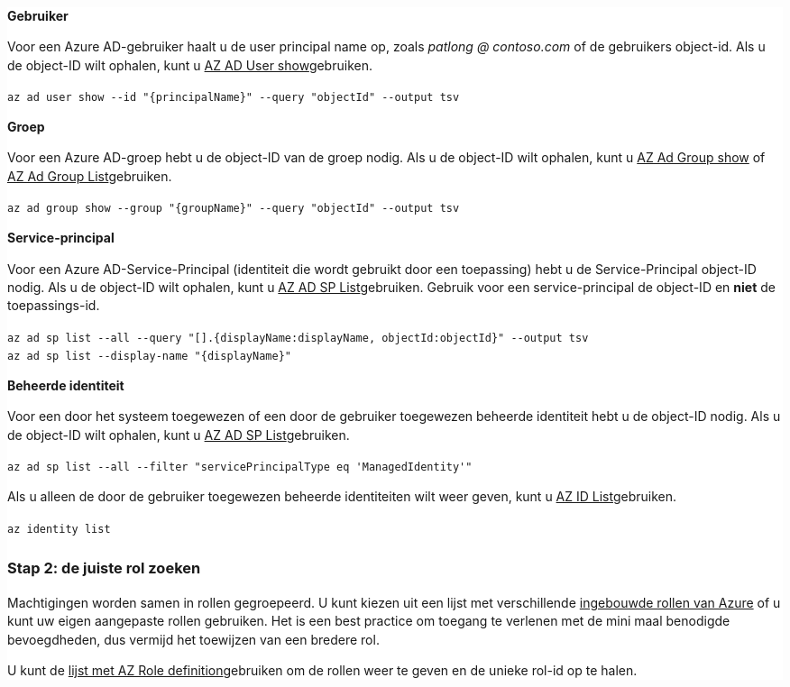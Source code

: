 **Gebruiker**

Voor een Azure AD-gebruiker haalt u de user principal name op, zoals *patlong \@ contoso.com* of de gebruikers object-id. Als u de object-ID wilt ophalen, kunt u [AZ AD User show](/cli/azure/ad/user#az_ad_user_show)gebruiken.

```azurecli
az ad user show --id "{principalName}" --query "objectId" --output tsv
```

**Groep**

Voor een Azure AD-groep hebt u de object-ID van de groep nodig. Als u de object-ID wilt ophalen, kunt u [AZ Ad Group show](/cli/azure/ad/group#az_ad_group_show) of [AZ Ad Group List](/cli/azure/ad/group#az_ad_group_list)gebruiken.

```azurecli
az ad group show --group "{groupName}" --query "objectId" --output tsv
```

**Service-principal**

Voor een Azure AD-Service-Principal (identiteit die wordt gebruikt door een toepassing) hebt u de Service-Principal object-ID nodig. Als u de object-ID wilt ophalen, kunt u [AZ AD SP List](/cli/azure/ad/sp#az_ad_sp_list)gebruiken. Gebruik voor een service-principal de object-ID en **niet** de toepassings-id.

```azurecli
az ad sp list --all --query "[].{displayName:displayName, objectId:objectId}" --output tsv
az ad sp list --display-name "{displayName}"
```

**Beheerde identiteit**

Voor een door het systeem toegewezen of een door de gebruiker toegewezen beheerde identiteit hebt u de object-ID nodig. Als u de object-ID wilt ophalen, kunt u [AZ AD SP List](/cli/azure/ad/sp#az_ad_sp_list)gebruiken.

```azurecli
az ad sp list --all --filter "servicePrincipalType eq 'ManagedIdentity'"
```

Als u alleen de door de gebruiker toegewezen beheerde identiteiten wilt weer geven, kunt u [AZ ID List](/cli/azure/identity#az_identity_list)gebruiken.

```azurecli
az identity list
```
    
### <a name="step-2-find-the-appropriate-role"></a>Stap 2: de juiste rol zoeken

Machtigingen worden samen in rollen gegroepeerd. U kunt kiezen uit een lijst met verschillende [ingebouwde rollen van Azure](built-in-roles.md) of u kunt uw eigen aangepaste rollen gebruiken. Het is een best practice om toegang te verlenen met de mini maal benodigde bevoegdheden, dus vermijd het toewijzen van een bredere rol.

U kunt de [lijst met AZ Role definition](/cli/azure/role/definition#az_role_definition_list)gebruiken om de rollen weer te geven en de unieke rol-id op te halen.
